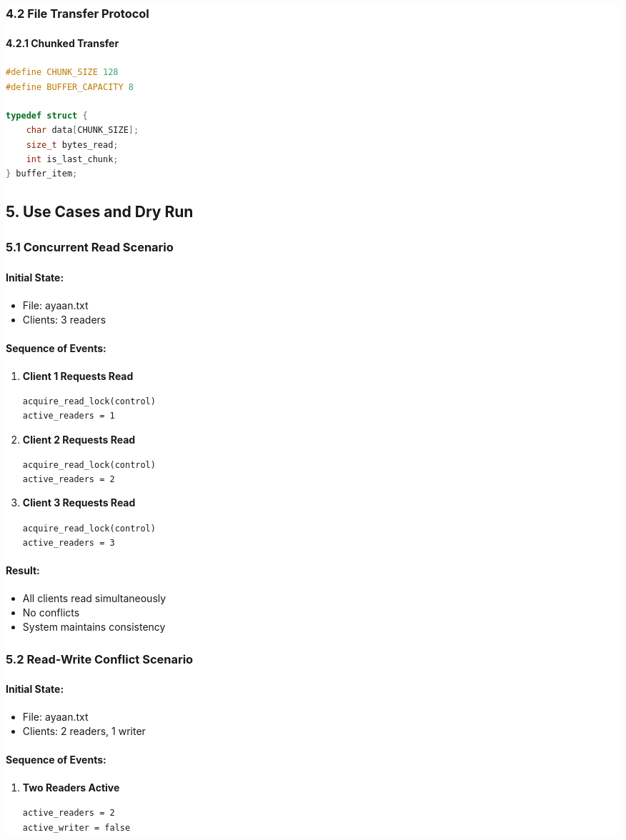 ### 4.2 File Transfer Protocol
#### 4.2.1 Chunked Transfer
```c
#define CHUNK_SIZE 128
#define BUFFER_CAPACITY 8

typedef struct {
    char data[CHUNK_SIZE];
    size_t bytes_read;
    int is_last_chunk;
} buffer_item;
```

## 5. Use Cases and Dry Run

### 5.1 Concurrent Read Scenario
#### Initial State:
- File: ayaan.txt
- Clients: 3 readers

#### Sequence of Events:
1. **Client 1 Requests Read**
   ```
   acquire_read_lock(control)
   active_readers = 1
   ```

2. **Client 2 Requests Read**
   ```
   acquire_read_lock(control)
   active_readers = 2
   ```

3. **Client 3 Requests Read**
   ```
   acquire_read_lock(control)
   active_readers = 3
   ```

#### Result:
- All clients read simultaneously
- No conflicts
- System maintains consistency

### 5.2 Read-Write Conflict Scenario
#### Initial State:
- File: ayaan.txt
- Clients: 2 readers, 1 writer

#### Sequence of Events:
1. **Two Readers Active**
   ```
   active_readers = 2
   active_writer = false
   ```
